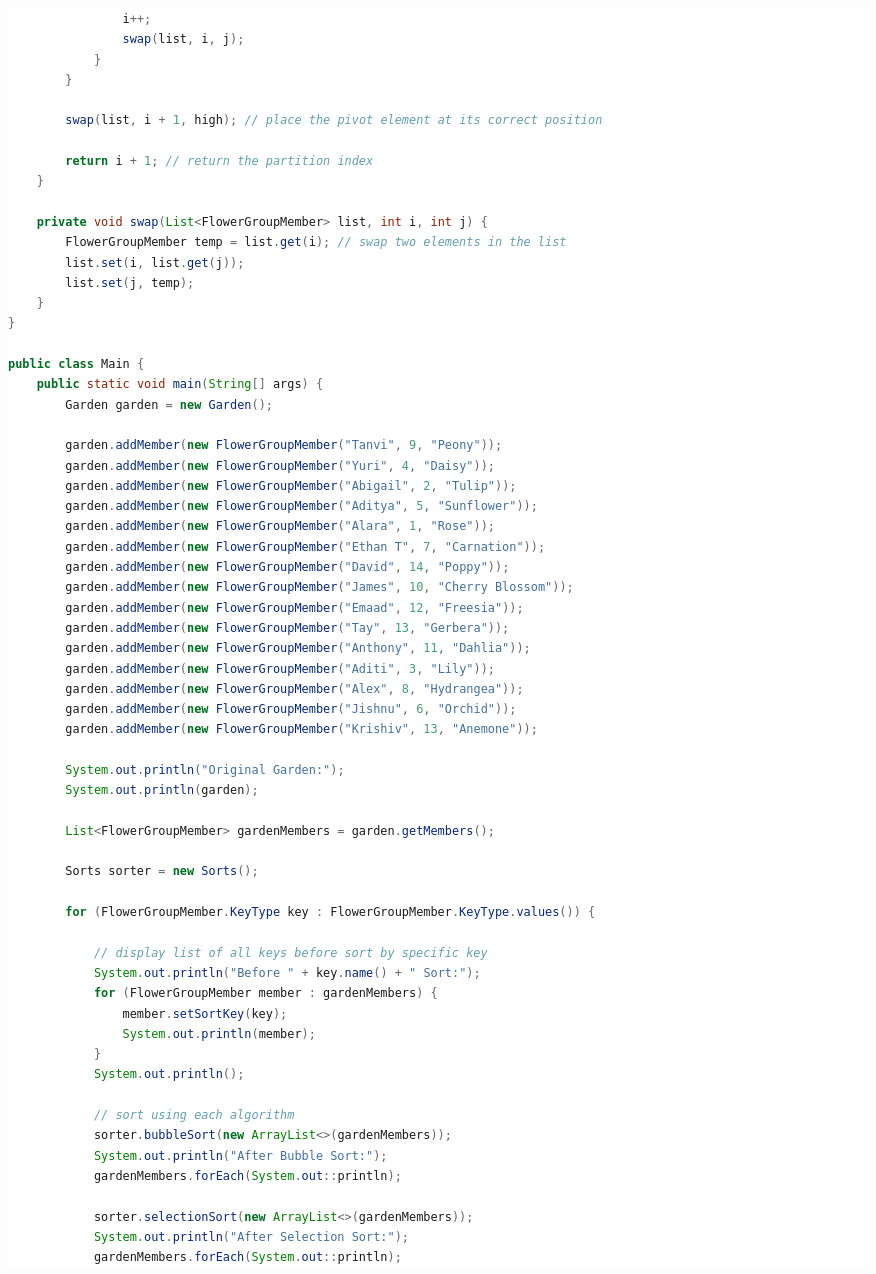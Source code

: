 ```Java
                i++;
                swap(list, i, j);
            }
        }

        swap(list, i + 1, high); // place the pivot element at its correct position

        return i + 1; // return the partition index
    }

    private void swap(List<FlowerGroupMember> list, int i, int j) {
        FlowerGroupMember temp = list.get(i); // swap two elements in the list
        list.set(i, list.get(j));
        list.set(j, temp);
    }
}

public class Main {
    public static void main(String[] args) {
        Garden garden = new Garden();

        garden.addMember(new FlowerGroupMember("Tanvi", 9, "Peony"));
        garden.addMember(new FlowerGroupMember("Yuri", 4, "Daisy"));
        garden.addMember(new FlowerGroupMember("Abigail", 2, "Tulip"));
        garden.addMember(new FlowerGroupMember("Aditya", 5, "Sunflower"));
        garden.addMember(new FlowerGroupMember("Alara", 1, "Rose"));
        garden.addMember(new FlowerGroupMember("Ethan T", 7, "Carnation"));
        garden.addMember(new FlowerGroupMember("David", 14, "Poppy"));
        garden.addMember(new FlowerGroupMember("James", 10, "Cherry Blossom"));
        garden.addMember(new FlowerGroupMember("Emaad", 12, "Freesia"));
        garden.addMember(new FlowerGroupMember("Tay", 13, "Gerbera"));
        garden.addMember(new FlowerGroupMember("Anthony", 11, "Dahlia"));
        garden.addMember(new FlowerGroupMember("Aditi", 3, "Lily"));
        garden.addMember(new FlowerGroupMember("Alex", 8, "Hydrangea"));
        garden.addMember(new FlowerGroupMember("Jishnu", 6, "Orchid"));
        garden.addMember(new FlowerGroupMember("Krishiv", 13, "Anemone"));

        System.out.println("Original Garden:");
        System.out.println(garden);

        List<FlowerGroupMember> gardenMembers = garden.getMembers();

        Sorts sorter = new Sorts();

        for (FlowerGroupMember.KeyType key : FlowerGroupMember.KeyType.values()) {

            // display list of all keys before sort by specific key
            System.out.println("Before " + key.name() + " Sort:");
            for (FlowerGroupMember member : gardenMembers) {
                member.setSortKey(key);
                System.out.println(member);
            }
            System.out.println();

            // sort using each algorithm
            sorter.bubbleSort(new ArrayList<>(gardenMembers));
            System.out.println("After Bubble Sort:");
            gardenMembers.forEach(System.out::println);

            sorter.selectionSort(new ArrayList<>(gardenMembers));
            System.out.println("After Selection Sort:");
            gardenMembers.forEach(System.out::println);

```